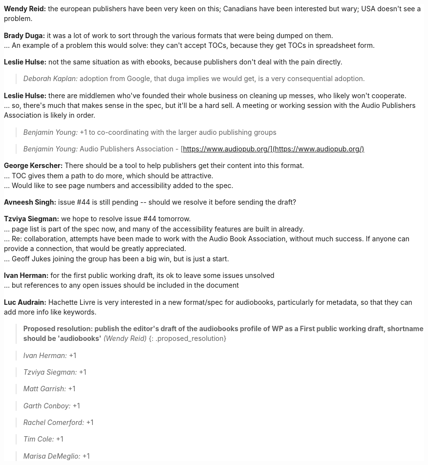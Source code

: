 **Wendy Reid:** the european publishers have been very keen on this; Canadians have been interested but wary; USA doesn't see a problem.  

**Brady Duga:** it was a lot of work to sort through the various formats that were being dumped on them.  
… An example of a problem this would solve: they can't accept TOCs, because they get TOCs in spreadsheet form.  

**Leslie Hulse:** not the same situation as with ebooks, because publishers don't deal with the pain directly.  

> *Deborah Kaplan:* adoption from Google, that duga implies we would get, is a very consequential adoption.

**Leslie Hulse:** there are middlemen who've founded their whole business on cleaning up messes, who likely won't cooperate.  
… so, there's much that makes sense in the spec, but it'll be a hard sell. A meeting or working session with the Audio Publishers Association is likely in order.  

> *Benjamin Young:* +1 to co-coordinating with the larger audio publishing groups

> *Benjamin Young:* Audio Publishers Association - [https://www.audiopub.org/](https://www.audiopub.org/)

**George Kerscher:** There should be a tool to help publishers get their content into this format.  
… TOC gives them a path to do more, which should be attractive.  
… Would like to see page numbers and accessibility added to the spec.  

**Avneesh Singh:** issue #44 is still pending -- should we resolve it before sending the draft?  

**Tzviya Siegman:** we hope to resolve issue #44 tomorrow.  
… page list is part of the spec now, and many of the accessibility features are built in already.  
… Re: collaboration, attempts have been made to work with the Audio Book Association, without much success. If anyone can provide a connection, that would be greatly appreciated.  
… Geoff Jukes joining the group has been a big win, but is just a start.  

**Ivan Herman:** for the first public working draft, its ok to leave some issues unsolved  
… but references to any open issues should be included in the document  

**Luc Audrain:** Hachette Livre is very interested in a new format/spec for audiobooks, particularly for metadata, so that they can add more info like keywords.  

> **Proposed resolution: publish the editor's draft of the audiobooks profile of WP as a First public working draft, shortname should be 'audiobooks'** *(Wendy Reid)*
{: .proposed_resolution}

> *Ivan Herman:* +1

> *Tzviya Siegman:* +1

> *Matt Garrish:* +1

> *Garth Conboy:* +1

> *Rachel Comerford:* +1

> *Tim Cole:* +1

> *Marisa DeMeglio:* +1
